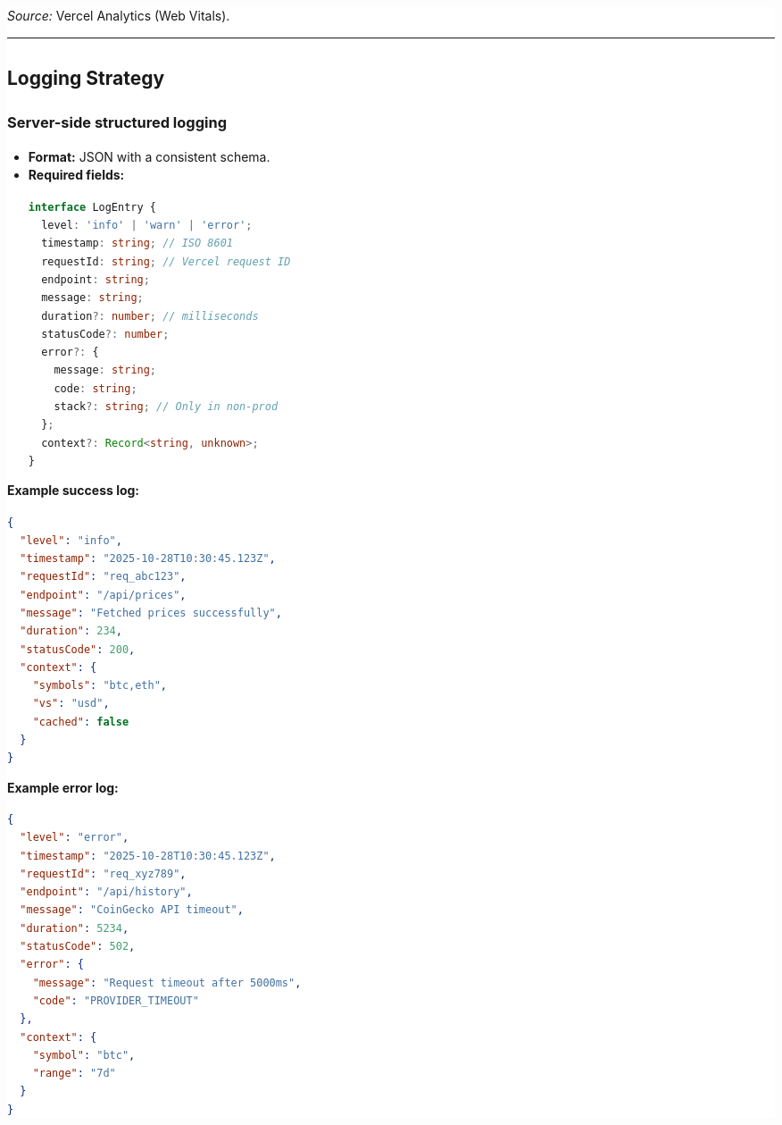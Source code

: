 *Source:* Vercel Analytics (Web Vitals).

---

## Logging Strategy

### Server-side structured logging
- **Format:** JSON with a consistent schema.
- **Required fields:**
  ```typescript
  interface LogEntry {
    level: 'info' | 'warn' | 'error';
    timestamp: string; // ISO 8601
    requestId: string; // Vercel request ID
    endpoint: string;
    message: string;
    duration?: number; // milliseconds
    statusCode?: number;
    error?: {
      message: string;
      code: string;
      stack?: string; // Only in non-prod
    };
    context?: Record<string, unknown>;
  }
  ```

**Example success log:**
```json
{
  "level": "info",
  "timestamp": "2025-10-28T10:30:45.123Z",
  "requestId": "req_abc123",
  "endpoint": "/api/prices",
  "message": "Fetched prices successfully",
  "duration": 234,
  "statusCode": 200,
  "context": {
    "symbols": "btc,eth",
    "vs": "usd",
    "cached": false
  }
}
```

**Example error log:**
```json
{
  "level": "error",
  "timestamp": "2025-10-28T10:30:45.123Z",
  "requestId": "req_xyz789",
  "endpoint": "/api/history",
  "message": "CoinGecko API timeout",
  "duration": 5234,
  "statusCode": 502,
  "error": {
    "message": "Request timeout after 5000ms",
    "code": "PROVIDER_TIMEOUT"
  },
  "context": {
    "symbol": "btc",
    "range": "7d"
  }
}
```